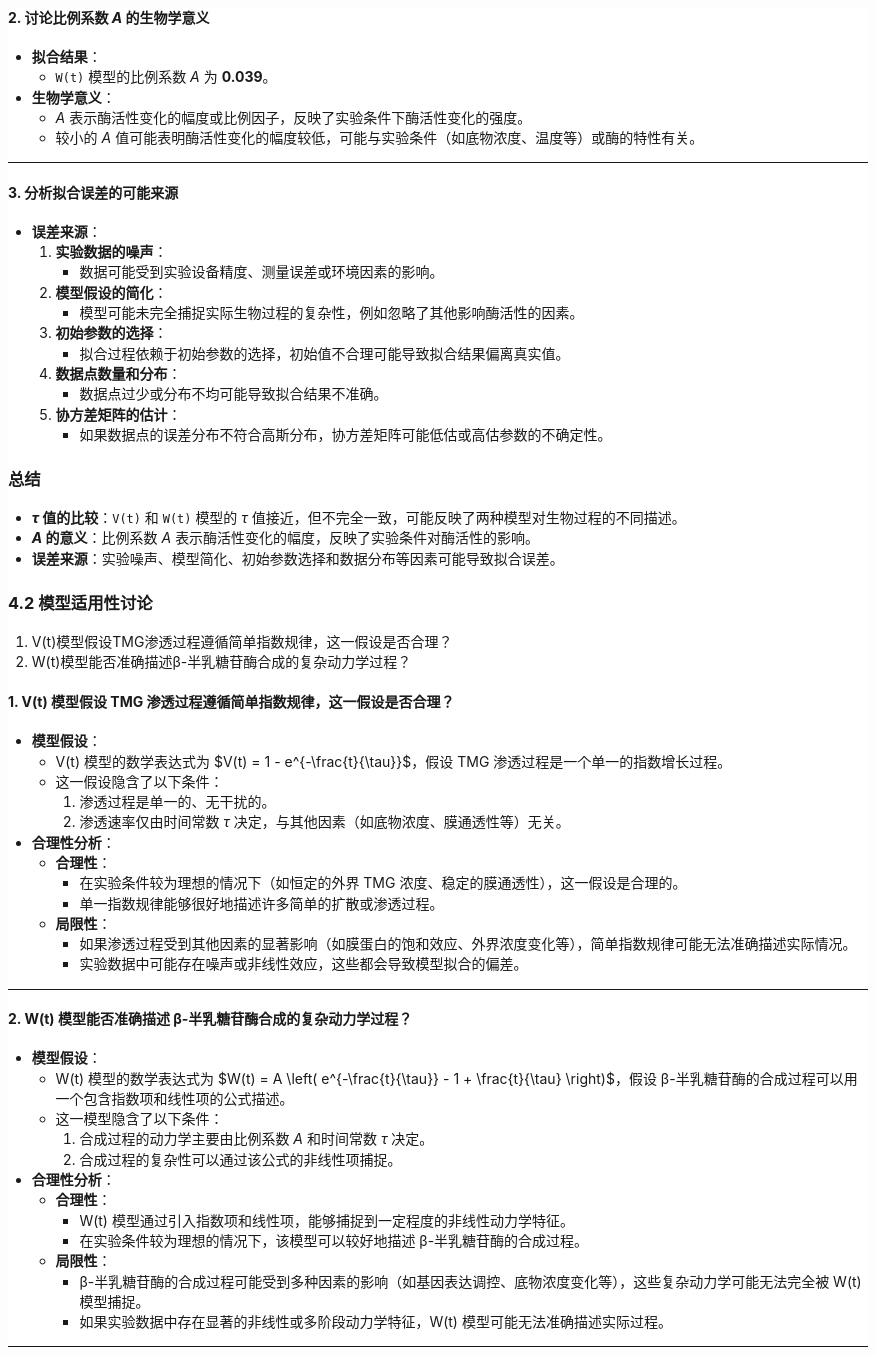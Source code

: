 
#### 2. **讨论比例系数 $A$ 的生物学意义**
- **拟合结果**：
  - `W(t)` 模型的比例系数 $A$ 为 **0.039**。
- **生物学意义**：
  - $A$ 表示酶活性变化的幅度或比例因子，反映了实验条件下酶活性变化的强度。
  - 较小的 $A$ 值可能表明酶活性变化的幅度较低，可能与实验条件（如底物浓度、温度等）或酶的特性有关。

---

#### 3. **分析拟合误差的可能来源**
- **误差来源**：
  1. **实验数据的噪声**：
     - 数据可能受到实验设备精度、测量误差或环境因素的影响。
  2. **模型假设的简化**：
     - 模型可能未完全捕捉实际生物过程的复杂性，例如忽略了其他影响酶活性的因素。
  3. **初始参数的选择**：
     - 拟合过程依赖于初始参数的选择，初始值不合理可能导致拟合结果偏离真实值。
  4. **数据点数量和分布**：
     - 数据点过少或分布不均可能导致拟合结果不准确。
  5. **协方差矩阵的估计**：
     - 如果数据点的误差分布不符合高斯分布，协方差矩阵可能低估或高估参数的不确定性。

### 总结
- **$\tau$ 值的比较**：`V(t)` 和 `W(t)` 模型的 $\tau$ 值接近，但不完全一致，可能反映了两种模型对生物过程的不同描述。
- **$A$ 的意义**：比例系数 $A$ 表示酶活性变化的幅度，反映了实验条件对酶活性的影响。
- **误差来源**：实验噪声、模型简化、初始参数选择和数据分布等因素可能导致拟合误差。

### 4.2 模型适用性讨论
1. V(t)模型假设TMG渗透过程遵循简单指数规律，这一假设是否合理？
2. W(t)模型能否准确描述β-半乳糖苷酶合成的复杂动力学过程？

#### 1. **V(t) 模型假设 TMG 渗透过程遵循简单指数规律，这一假设是否合理？**
- **模型假设**：
  - V(t) 模型的数学表达式为 $V(t) = 1 - e^{-\frac{t}{\tau}}$，假设 TMG 渗透过程是一个单一的指数增长过程。
  - 这一假设隐含了以下条件：
    1. 渗透过程是单一的、无干扰的。
    2. 渗透速率仅由时间常数 $\tau$ 决定，与其他因素（如底物浓度、膜通透性等）无关。
- **合理性分析**：
  - **合理性**：
    - 在实验条件较为理想的情况下（如恒定的外界 TMG 浓度、稳定的膜通透性），这一假设是合理的。
    - 单一指数规律能够很好地描述许多简单的扩散或渗透过程。
  - **局限性**：
    - 如果渗透过程受到其他因素的显著影响（如膜蛋白的饱和效应、外界浓度变化等），简单指数规律可能无法准确描述实际情况。
    - 实验数据中可能存在噪声或非线性效应，这些都会导致模型拟合的偏差。

---

#### 2. **W(t) 模型能否准确描述 β-半乳糖苷酶合成的复杂动力学过程？**
- **模型假设**：
  - W(t) 模型的数学表达式为 $W(t) = A \left( e^{-\frac{t}{\tau}} - 1 + \frac{t}{\tau} \right)$，假设 β-半乳糖苷酶的合成过程可以用一个包含指数项和线性项的公式描述。
  - 这一模型隐含了以下条件：
    1. 合成过程的动力学主要由比例系数 $A$ 和时间常数 $\tau$ 决定。
    2. 合成过程的复杂性可以通过该公式的非线性项捕捉。
- **合理性分析**：
  - **合理性**：
    - W(t) 模型通过引入指数项和线性项，能够捕捉到一定程度的非线性动力学特征。
    - 在实验条件较为理想的情况下，该模型可以较好地描述 β-半乳糖苷酶的合成过程。
  - **局限性**：
    - β-半乳糖苷酶的合成过程可能受到多种因素的影响（如基因表达调控、底物浓度变化等），这些复杂动力学可能无法完全被 W(t) 模型捕捉。
    - 如果实验数据中存在显著的非线性或多阶段动力学特征，W(t) 模型可能无法准确描述实际过程。

---